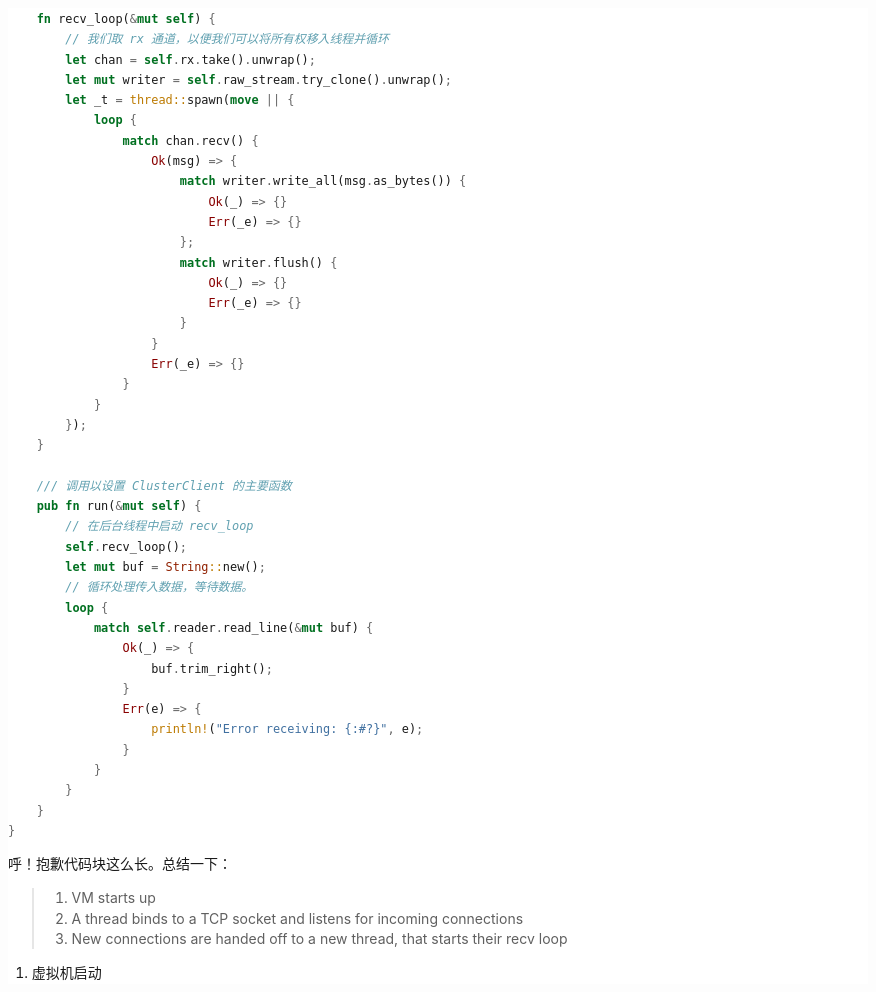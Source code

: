 ```rust
    fn recv_loop(&mut self) {
        // 我们取 rx 通道，以便我们可以将所有权移入线程并循环
        let chan = self.rx.take().unwrap();
        let mut writer = self.raw_stream.try_clone().unwrap();
        let _t = thread::spawn(move || {
            loop {
                match chan.recv() {
                    Ok(msg) => {
                        match writer.write_all(msg.as_bytes()) {
                            Ok(_) => {}
                            Err(_e) => {}
                        };
                        match writer.flush() {
                            Ok(_) => {}
                            Err(_e) => {}
                        }
                    }
                    Err(_e) => {}
                }
            }
        });
    }

    /// 调用以设置 ClusterClient 的主要函数
    pub fn run(&mut self) {
        // 在后台线程中启动 recv_loop
        self.recv_loop();
        let mut buf = String::new();
        // 循环处理传入数据，等待数据。
        loop {
            match self.reader.read_line(&mut buf) {
                Ok(_) => {
                    buf.trim_right();
                }
                Err(e) => {
                    println!("Error receiving: {:#?}", e);
                }
            }
        }
    }
}

```

呼！抱歉代码块这么长。总结一下：

> 1. VM starts up
> 2. A thread binds to a TCP socket and listens for incoming connections
> 3. New connections are handed off to a new thread, that starts their recv loop

1. 虚拟机启动
